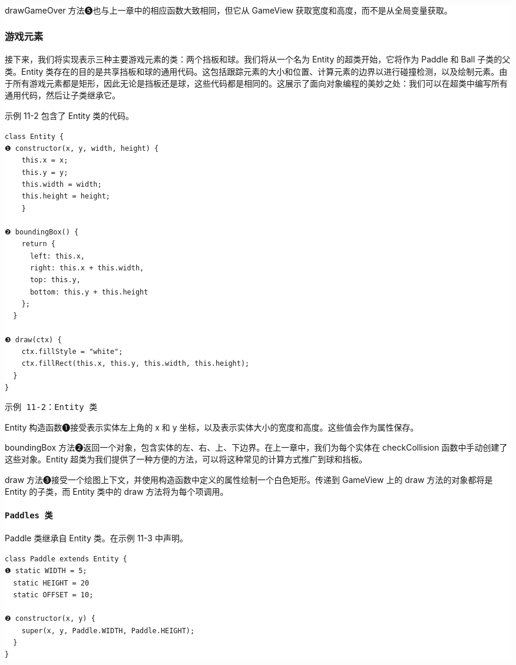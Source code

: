 drawGameOver 方法❺也与上一章中的相应函数大致相同，但它从 GameView 获取宽度和高度，而不是从全局变量获取。

### <samp class="SANS_Futura_Std_Bold_B_11">游戏元素</samp>

接下来，我们将实现表示三种主要游戏元素的类：两个挡板和球。我们将从一个名为 Entity 的超类开始，它将作为 Paddle 和 Ball 子类的父类。Entity 类存在的目的是共享挡板和球的通用代码。这包括跟踪元素的大小和位置、计算元素的边界以进行碰撞检测，以及绘制元素。由于所有游戏元素都是矩形，因此无论是挡板还是球，这些代码都是相同的。这展示了面向对象编程的美妙之处：我们可以在超类中编写所有通用代码，然后让子类继承它。

示例 11-2 包含了 Entity 类的代码。

```
class Entity {
❶ constructor(x, y, width, height) {
    this.x = x;
    this.y = y;
    this.width = width;
    this.height = height;
    }

❷ boundingBox() {
    return {
      left: this.x,
      right: this.x + this.width,
      top: this.y,
      bottom: this.y + this.height
    };
  }

❸ draw(ctx) {
    ctx.fillStyle = "white";
    ctx.fillRect(this.x, this.y, this.width, this.height);
  }
} 
```

<samp class="SANS_Futura_Std_Book_Oblique_I_11">示例 11-2：Entity 类</samp>

Entity 构造函数❶接受表示实体左上角的 x 和 y 坐标，以及表示实体大小的宽度和高度。这些值会作为属性保存。

boundingBox 方法❷返回一个对象，包含实体的左、右、上、下边界。在上一章中，我们为每个实体在 checkCollision 函数中手动创建了这些对象。Entity 超类为我们提供了一种方便的方法，可以将这种常见的计算方式推广到球和挡板。

draw 方法❸接受一个绘图上下文，并使用构造函数中定义的属性绘制一个白色矩形。传递到 GameView 上的 draw 方法的对象都将是 Entity 的子类，而 Entity 类中的 draw 方法将为每个项调用。

#### <samp class="SANS_Futura_Std_Bold_Condensed_Oblique_BI_11">Paddles 类</samp>

Paddle 类继承自 Entity 类。在示例 11-3 中声明。

```
class Paddle extends Entity {
❶ static WIDTH = 5;
  static HEIGHT = 20
  static OFFSET = 10;

❷ constructor(x, y) {
    super(x, y, Paddle.WIDTH, Paddle.HEIGHT);
  }
} 
```
